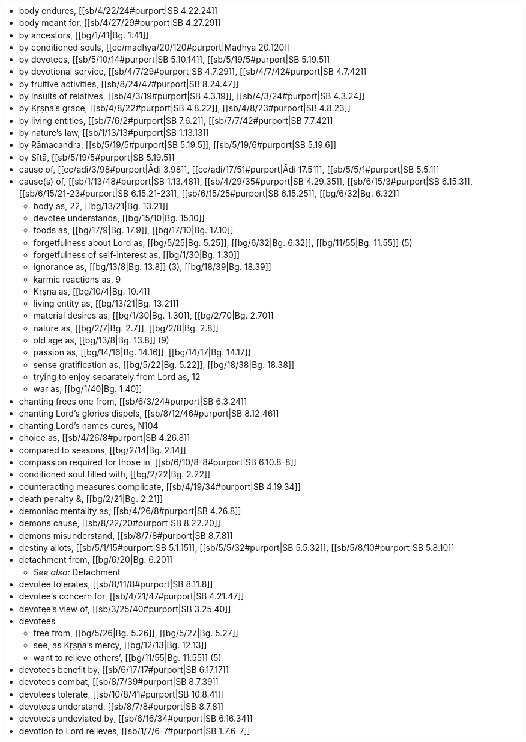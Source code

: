 * body endures, [[sb/4/22/24#purport|SB 4.22.24]]
* body meant for, [[sb/4/27/29#purport|SB 4.27.29]]
* by ancestors, [[bg/1/41|Bg. 1.41]]
* by conditioned souls, [[cc/madhya/20/120#purport|Madhya 20.120]]
* by devotees, [[sb/5/10/14#purport|SB 5.10.14]], [[sb/5/19/5#purport|SB 5.19.5]]
* by devotional service, [[sb/4/7/29#purport|SB 4.7.29]], [[sb/4/7/42#purport|SB 4.7.42]]
* by fruitive activities, [[sb/8/24/47#purport|SB 8.24.47]]
* by insults of relatives, [[sb/4/3/19#purport|SB 4.3.19]], [[sb/4/3/24#purport|SB 4.3.24]]
* by Kṛṣṇa’s grace, [[sb/4/8/22#purport|SB 4.8.22]], [[sb/4/8/23#purport|SB 4.8.23]]
* by living entities, [[sb/7/6/2#purport|SB 7.6.2]], [[sb/7/7/42#purport|SB 7.7.42]]
* by nature’s law, [[sb/1/13/13#purport|SB 1.13.13]]
* by Rāmacandra, [[sb/5/19/5#purport|SB 5.19.5]], [[sb/5/19/6#purport|SB 5.19.6]]
* by Sītā, [[sb/5/19/5#purport|SB 5.19.5]]
* cause of, [[cc/adi/3/98#purport|Ādi 3.98]], [[cc/adi/17/51#purport|Ādi 17.51]], [[sb/5/5/1#purport|SB 5.5.1]]
* cause(s) of, [[sb/1/13/48#purport|SB 1.13.48]], [[sb/4/29/35#purport|SB 4.29.35]], [[sb/6/15/3#purport|SB 6.15.3]], [[sb/6/15/21-23#purport|SB 6.15.21-23]], [[sb/6/15/25#purport|SB 6.15.25]], [[bg/6/32|Bg. 6.32]]
  * body as, 22, [[bg/13/21|Bg. 13.21]]
  * devotee understands, [[bg/15/10|Bg. 15.10]]
  * foods as, [[bg/17/9|Bg. 17.9]], [[bg/17/10|Bg. 17.10]]
  * forgetfulness about Lord as, [[bg/5/25|Bg. 5.25]], [[bg/6/32|Bg. 6.32]], [[bg/11/55|Bg. 11.55]] (5)
  * forgetfulness of self-interest as, [[bg/1/30|Bg. 1.30]]
  * ignorance as, [[bg/13/8|Bg. 13.8]] (3), [[bg/18/39|Bg. 18.39]]
  * karmic reactions as, 9
  * Kṛṣṇa as, [[bg/10/4|Bg. 10.4]]
  * living entity as, [[bg/13/21|Bg. 13.21]]
  * material desires as, [[bg/1/30|Bg. 1.30]], [[bg/2/70|Bg. 2.70]]
  * nature as, [[bg/2/7|Bg. 2.7]], [[bg/2/8|Bg. 2.8]]
  * old age as, [[bg/13/8|Bg. 13.8]] (9)
  * passion as, [[bg/14/16|Bg. 14.16]], [[bg/14/17|Bg. 14.17]]
  * sense gratification as, [[bg/5/22|Bg. 5.22]], [[bg/18/38|Bg. 18.38]]
  * trying to enjoy separately from Lord as, 12
  * war as, [[bg/1/40|Bg. 1.40]]
* chanting frees one from, [[sb/6/3/24#purport|SB 6.3.24]]
* chanting Lord’s glories dispels, [[sb/8/12/46#purport|SB 8.12.46]]
* chanting Lord’s names cures, N104
* choice as, [[sb/4/26/8#purport|SB 4.26.8]]
* compared to seasons, [[bg/2/14|Bg. 2.14]]
* compassion required for those in, [[sb/6/10/8-8#purport|SB 6.10.8-8]]
* conditioned soul filled with, [[bg/2/22|Bg. 2.22]]
* counteracting measures complicate, [[sb/4/19/34#purport|SB 4.19.34]]
* death penalty &, [[bg/2/21|Bg. 2.21]]
* demoniac mentality as, [[sb/4/26/8#purport|SB 4.26.8]]
* demons cause, [[sb/8/22/20#purport|SB 8.22.20]]
* demons misunderstand, [[sb/8/7/8#purport|SB 8.7.8]]
* destiny allots, [[sb/5/1/15#purport|SB 5.1.15]], [[sb/5/5/32#purport|SB 5.5.32]], [[sb/5/8/10#purport|SB 5.8.10]]
* detachment from, [[bg/6/20|Bg. 6.20]]
  * *See also:* Detachment
* devotee tolerates, [[sb/8/11/8#purport|SB 8.11.8]]
* devotee’s concern for, [[sb/4/21/47#purport|SB 4.21.47]]
* devotee’s view of, [[sb/3/25/40#purport|SB 3.25.40]]
* devotees
  * free from, [[bg/5/26|Bg. 5.26]], [[bg/5/27|Bg. 5.27]]
  * see, as Kṛṣṇa’s mercy, [[bg/12/13|Bg. 12.13]]
  * want to relieve others’, [[bg/11/55|Bg. 11.55]] (5)
* devotees benefit by, [[sb/6/17/17#purport|SB 6.17.17]]
* devotees combat, [[sb/8/7/39#purport|SB 8.7.39]]
* devotees tolerate, [[sb/10/8/41#purport|SB 10.8.41]]
* devotees understand, [[sb/8/7/8#purport|SB 8.7.8]]
* devotees undeviated by, [[sb/6/16/34#purport|SB 6.16.34]]
* devotion to Lord relieves, [[sb/1/7/6-7#purport|SB 1.7.6-7]]
